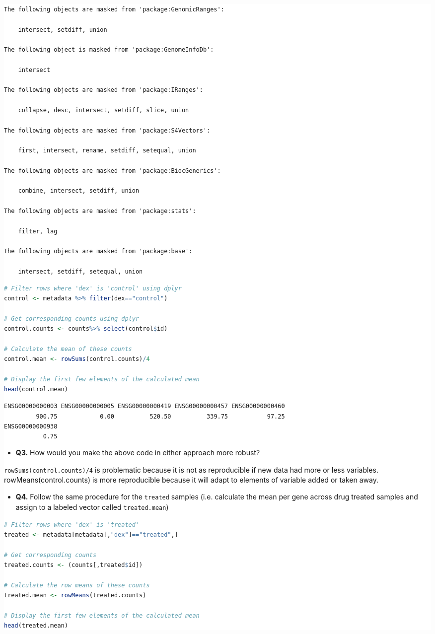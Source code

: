     The following objects are masked from 'package:GenomicRanges':

        intersect, setdiff, union

    The following object is masked from 'package:GenomeInfoDb':

        intersect

    The following objects are masked from 'package:IRanges':

        collapse, desc, intersect, setdiff, slice, union

    The following objects are masked from 'package:S4Vectors':

        first, intersect, rename, setdiff, setequal, union

    The following objects are masked from 'package:BiocGenerics':

        combine, intersect, setdiff, union

    The following objects are masked from 'package:stats':

        filter, lag

    The following objects are masked from 'package:base':

        intersect, setdiff, setequal, union

``` r
# Filter rows where 'dex' is 'control' using dplyr
control <- metadata %>% filter(dex=="control")

# Get corresponding counts using dplyr
control.counts <- counts%>% select(control$id) 

# Calculate the mean of these counts
control.mean <- rowSums(control.counts)/4

# Display the first few elements of the calculated mean
head(control.mean)
```

    ENSG00000000003 ENSG00000000005 ENSG00000000419 ENSG00000000457 ENSG00000000460 
             900.75            0.00          520.50          339.75           97.25 
    ENSG00000000938 
               0.75 

-   **Q3.** How would you make the above code in either approach more
    robust?

`rowSums(control.counts)/4` is problematic because it is not as
reproducible if new data had more or less variables.
rowMeans(control.counts) is more reproducible because it will adapt to
elements of variable added or taken away.

-   **Q4.** Follow the same procedure for the `treated` samples
    (i.e. calculate the mean per gene across drug treated samples and
    assign to a labeled vector called `treated.mean`)

``` r
# Filter rows where 'dex' is 'treated'
treated <- metadata[metadata[,"dex"]=="treated",]

# Get corresponding counts
treated.counts <- (counts[,treated$id])

# Calculate the row means of these counts
treated.mean <- rowMeans(treated.counts)

# Display the first few elements of the calculated mean
head(treated.mean)
```

